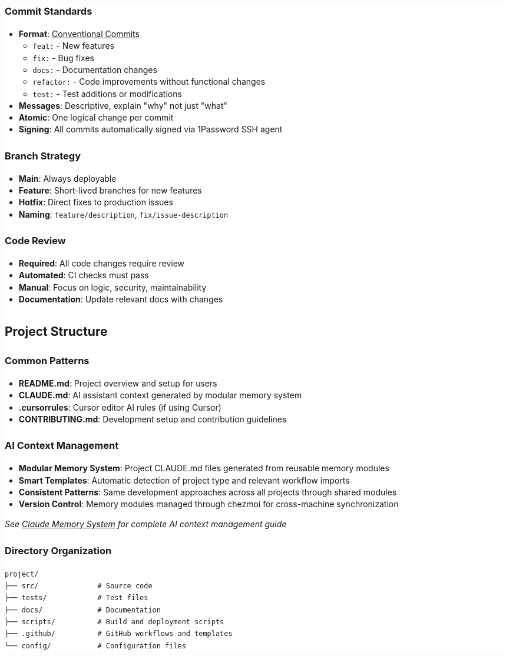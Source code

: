 ### Commit Standards
- **Format**: [Conventional Commits](https://conventionalcommits.org/)
  - `feat:` - New features
  - `fix:` - Bug fixes
  - `docs:` - Documentation changes
  - `refactor:` - Code improvements without functional changes
  - `test:` - Test additions or modifications
- **Messages**: Descriptive, explain "why" not just "what"
- **Atomic**: One logical change per commit
- **Signing**: All commits automatically signed via 1Password SSH agent

### Branch Strategy
- **Main**: Always deployable
- **Feature**: Short-lived branches for new features
- **Hotfix**: Direct fixes to production issues
- **Naming**: `feature/description`, `fix/issue-description`

### Code Review
- **Required**: All code changes require review
- **Automated**: CI checks must pass
- **Manual**: Focus on logic, security, maintainability
- **Documentation**: Update relevant docs with changes

## Project Structure

### Common Patterns
- **README.md**: Project overview and setup for users
- **CLAUDE.md**: AI assistant context generated by modular memory system
- **.cursorrules**: Cursor editor AI rules (if using Cursor)
- **CONTRIBUTING.md**: Development setup and contribution guidelines

### AI Context Management
- **Modular Memory System**: Project CLAUDE.md files generated from reusable memory modules
- **Smart Templates**: Automatic detection of project type and relevant workflow imports
- **Consistent Patterns**: Same development approaches across all projects through shared modules
- **Version Control**: Memory modules managed through chezmoi for cross-machine synchronization

*See [Claude Memory System](claude-memory-system.md) for complete AI context management guide*

### Directory Organization
```
project/
├── src/              # Source code
├── tests/            # Test files
├── docs/             # Documentation
├── scripts/          # Build and deployment scripts
├── .github/          # GitHub workflows and templates
└── config/           # Configuration files
```
